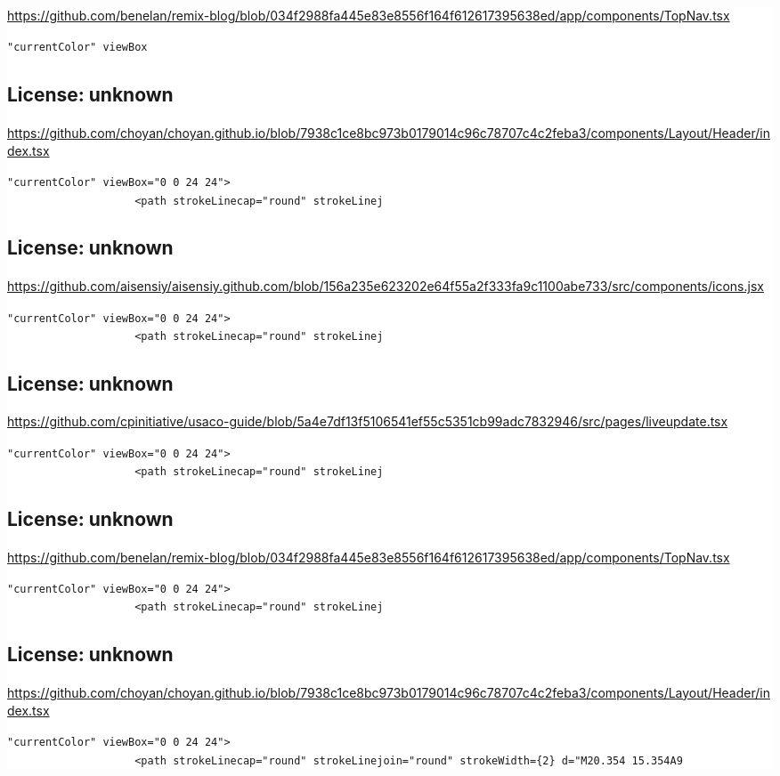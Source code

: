 https://github.com/benelan/remix-blog/blob/034f2988fa445e83e8556f164f612617395638ed/app/components/TopNav.tsx

```
"currentColor" viewBox
```

## License: unknown

https://github.com/choyan/choyan.github.io/blob/7938c1ce8bc973b0179014c96c78707c4c2feba3/components/Layout/Header/index.tsx

```
"currentColor" viewBox="0 0 24 24">
                    <path strokeLinecap="round" strokeLinej
```

## License: unknown

https://github.com/aisensiy/aisensiy.github.com/blob/156a235e623202e64f55a2f333fa9c1100abe733/src/components/icons.jsx

```
"currentColor" viewBox="0 0 24 24">
                    <path strokeLinecap="round" strokeLinej
```

## License: unknown

https://github.com/cpinitiative/usaco-guide/blob/5a4e7df13f5106541ef55c5351cb99adc7832946/src/pages/liveupdate.tsx

```
"currentColor" viewBox="0 0 24 24">
                    <path strokeLinecap="round" strokeLinej
```

## License: unknown

https://github.com/benelan/remix-blog/blob/034f2988fa445e83e8556f164f612617395638ed/app/components/TopNav.tsx

```
"currentColor" viewBox="0 0 24 24">
                    <path strokeLinecap="round" strokeLinej
```

## License: unknown

https://github.com/choyan/choyan.github.io/blob/7938c1ce8bc973b0179014c96c78707c4c2feba3/components/Layout/Header/index.tsx

```
"currentColor" viewBox="0 0 24 24">
                    <path strokeLinecap="round" strokeLinejoin="round" strokeWidth={2} d="M20.354 15.354A9
```
